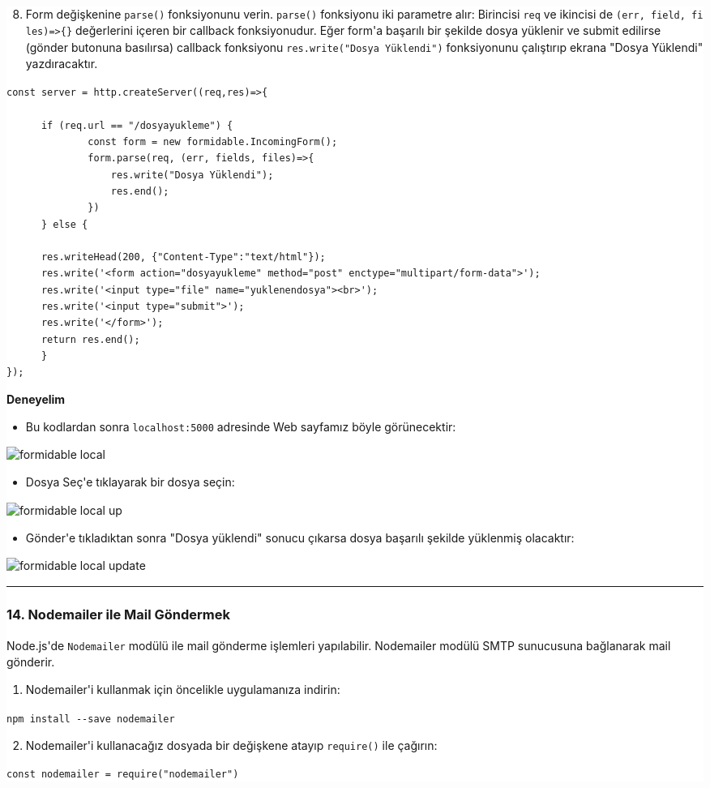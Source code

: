 8. Form değişkenine `parse()` fonksiyonunu verin. `parse()` fonksiyonu iki parametre alır: Birincisi `req` ve ikincisi de `(err, field, files)=>{}` değerlerini içeren bir callback fonksiyonudur. Eğer form'a başarılı bir şekilde dosya yüklenir ve submit edilirse (gönder butonuna basılırsa) callback fonksiyonu `res.write("Dosya Yüklendi")` fonksiyonunu çalıştırıp ekrana "Dosya Yüklendi" yazdıracaktır.

```
const server = http.createServer((req,res)=>{
       
      if (req.url == "/dosyayukleme") {
              const form = new formidable.IncomingForm();
              form.parse(req, (err, fields, files)=>{
                  res.write("Dosya Yüklendi");
                  res.end();
              })
      } else {

      res.writeHead(200, {"Content-Type":"text/html"});
      res.write('<form action="dosyayukleme" method="post" enctype="multipart/form-data">');
      res.write('<input type="file" name="yuklenendosya"><br>');
      res.write('<input type="submit">');
      res.write('</form>');
      return res.end();
      }
});
```
**Deneyelim**

+ Bu kodlardan sonra `localhost:5000` adresinde Web sayfamız böyle görünecektir:

![formidable local](https://user-images.githubusercontent.com/101933251/162623504-09efec27-5595-4f2b-b980-d8d1176fab1a.JPG)

+ Dosya Seç'e tıklayarak bir dosya seçin:

![formidable local up](https://user-images.githubusercontent.com/101933251/162623559-4d813ce2-8b1e-4da4-bd4e-4579f7c2cf01.JPG)

+ Gönder'e tıkladıktan sonra "Dosya yüklendi" sonucu çıkarsa dosya başarılı şekilde yüklenmiş olacaktır:

![formidable local update](https://user-images.githubusercontent.com/101933251/162623603-97757e9f-48ce-4f09-9411-1b90aba972f9.JPG)

---

### 14. Nodemailer ile Mail Göndermek

Node.js'de `Nodemailer` modülü ile mail gönderme işlemleri yapılabilir. Nodemailer modülü SMTP sunucusuna bağlanarak mail gönderir. 

1. Nodemailer'i kullanmak için öncelikle uygulamanıza indirin:

`npm install --save nodemailer`

2. Nodemailer'i kullanacağız dosyada bir değişkene atayıp `require()` ile çağırın:

`const nodemailer = require("nodemailer")`
